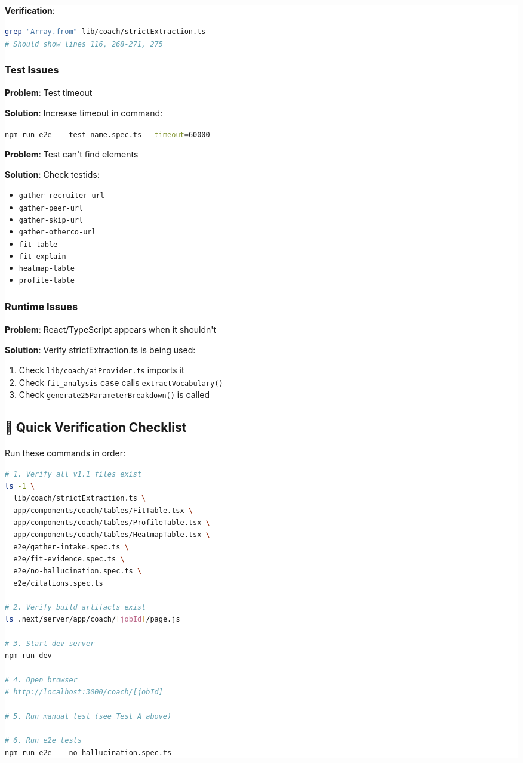 **Verification**:
```bash
grep "Array.from" lib/coach/strictExtraction.ts
# Should show lines 116, 268-271, 275
```

### Test Issues

**Problem**: Test timeout

**Solution**: Increase timeout in command:
```bash
npm run e2e -- test-name.spec.ts --timeout=60000
```

**Problem**: Test can't find elements

**Solution**: Check testids:
- `gather-recruiter-url`
- `gather-peer-url`
- `gather-skip-url`
- `gather-otherco-url`
- `fit-table`
- `fit-explain`
- `heatmap-table`
- `profile-table`

### Runtime Issues

**Problem**: React/TypeScript appears when it shouldn't

**Solution**: Verify strictExtraction.ts is being used:
1. Check `lib/coach/aiProvider.ts` imports it
2. Check `fit_analysis` case calls `extractVocabulary()`
3. Check `generate25ParameterBreakdown()` is called

## 📝 Quick Verification Checklist

Run these commands in order:

```bash
# 1. Verify all v1.1 files exist
ls -1 \
  lib/coach/strictExtraction.ts \
  app/components/coach/tables/FitTable.tsx \
  app/components/coach/tables/ProfileTable.tsx \
  app/components/coach/tables/HeatmapTable.tsx \
  e2e/gather-intake.spec.ts \
  e2e/fit-evidence.spec.ts \
  e2e/no-hallucination.spec.ts \
  e2e/citations.spec.ts

# 2. Verify build artifacts exist
ls .next/server/app/coach/[jobId]/page.js

# 3. Start dev server
npm run dev

# 4. Open browser
# http://localhost:3000/coach/[jobId]

# 5. Run manual test (see Test A above)

# 6. Run e2e tests
npm run e2e -- no-hallucination.spec.ts
```
